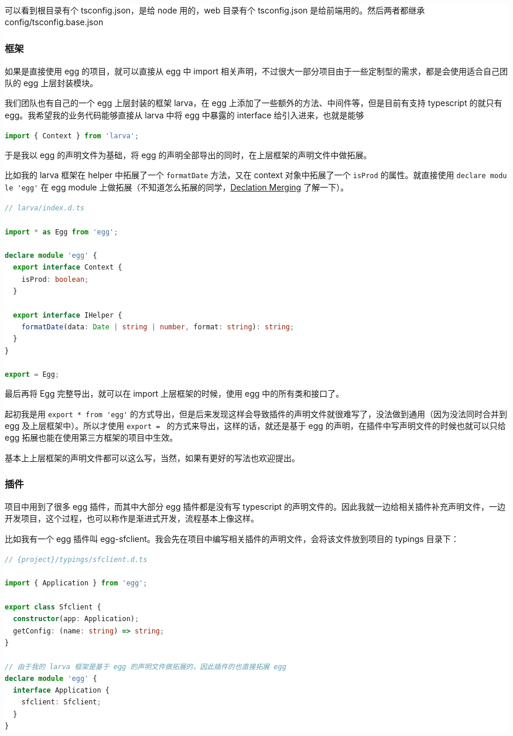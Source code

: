 可以看到根目录有个 tsconfig.json，是给 node 用的，web 目录有个 tsconfig.json 是给前端用的。然后两者都继承 config/tsconfig.base.json

### 框架

如果是直接使用 egg 的项目，就可以直接从 egg 中 import 相关声明，不过很大一部分项目由于一些定制型的需求，都是会使用适合自己团队的 egg 上层封装模块。

我们团队也有自己的一个 egg 上层封装的框架 larva，在 egg 上添加了一些额外的方法、中间件等，但是目前有支持 typescript 的就只有 egg。我希望我的业务代码能够直接从 larva 中将 egg 中暴露的 interface 给引入进来，也就是能够

```ts
import { Context } from 'larva';
```

于是我以 egg 的声明文件为基础，将 egg 的声明全部导出的同时，在上层框架的声明文件中做拓展。

比如我的 larva 框架在 helper 中拓展了一个 `formatDate` 方法，又在 context 对象中拓展了一个 `isProd` 的属性。就直接使用 `declare module 'egg'` 在 egg module 上做拓展（不知道怎么拓展的同学，[Declation Merging](https://www.typescriptlang.org/docs/handbook/declaration-merging.html) 了解一下）。

```ts
// larva/index.d.ts

import * as Egg from 'egg';

declare module 'egg' {
  export interface Context {
    isProd: boolean;
  }

  export interface IHelper {
    formatDate(data: Date | string | number, format: string): string;
  }
}

export = Egg;
```

最后再将 Egg 完整导出，就可以在 import 上层框架的时候，使用 egg 中的所有类和接口了。

起初我是用 `export * from 'egg'` 的方式导出，但是后来发现这样会导致插件的声明文件就很难写了，没法做到通用（因为没法同时合并到 egg 及上层框架中）。所以才使用 `export = ` 的方式来导出，这样的话，就还是基于 egg 的声明，在插件中写声明文件的时候也就可以只给 egg 拓展也能在使用第三方框架的项目中生效。

基本上上层框架的声明文件都可以这么写，当然，如果有更好的写法也欢迎提出。

### 插件

项目中用到了很多 egg 插件，而其中大部分 egg 插件都是没有写 typescript 的声明文件的。因此我就一边给相关插件补充声明文件，一边开发项目，这个过程，也可以称作是渐进式开发，流程基本上像这样。

比如我有一个 egg 插件叫 egg-sfclient。我会先在项目中编写相关插件的声明文件，会将该文件放到项目的 typings 目录下：

```ts
// {project}/typings/sfclient.d.ts

import { Application } from 'egg';

export class Sfclient {
  constructor(app: Application);
  getConfig: (name: string) => string;
}

// 由于我的 larva 框架是基于 egg 的声明文件做拓展的，因此插件的也直接拓展 egg
declare module 'egg' {
  interface Application {
    sfclient: Sfclient;
  }
}
```
